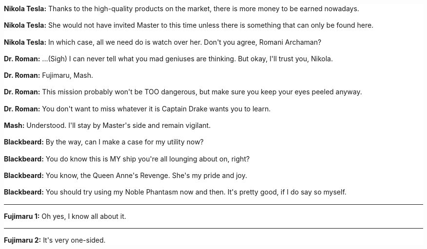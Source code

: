 **Nikola Tesla:**
Thanks to the high-quality products on the market,
there is more money to be earned nowadays.

 
**Nikola Tesla:**
She would not have invited Master to this time unless there is something that can only be found here.

 
**Nikola Tesla:**
In which case, all we need do is watch over her.
Don't you agree, Romani Archaman?

 
**Dr. Roman:**
...(Sigh) I can never tell what you mad geniuses are thinking. But okay, I'll trust you, Nikola.

 
**Dr. Roman:**
Fujimaru, Mash.

 
**Dr. Roman:**
This mission probably won't be TOO dangerous,
but make sure you keep your eyes peeled anyway.

 
**Dr. Roman:**
You don't want to miss whatever it is Captain Drake wants you to learn.

 
**Mash:**
Understood. I'll stay by Master's side and remain vigilant.

 
**Blackbeard:**
By the way, can I make a case for my utility now?

 
**Blackbeard:**
You do know this is MY ship you're all lounging about on, right?

 
**Blackbeard:**
You know, the Queen Anne's Revenge.
She's my pride and joy.

 
**Blackbeard:**
You should try using my Noble Phantasm now and then.
It's pretty good, if I do say so myself.

 

---

**Fujimaru 1:**
Oh yes, I know all about it.

---

**Fujimaru 2:**
It's very one-sided.
